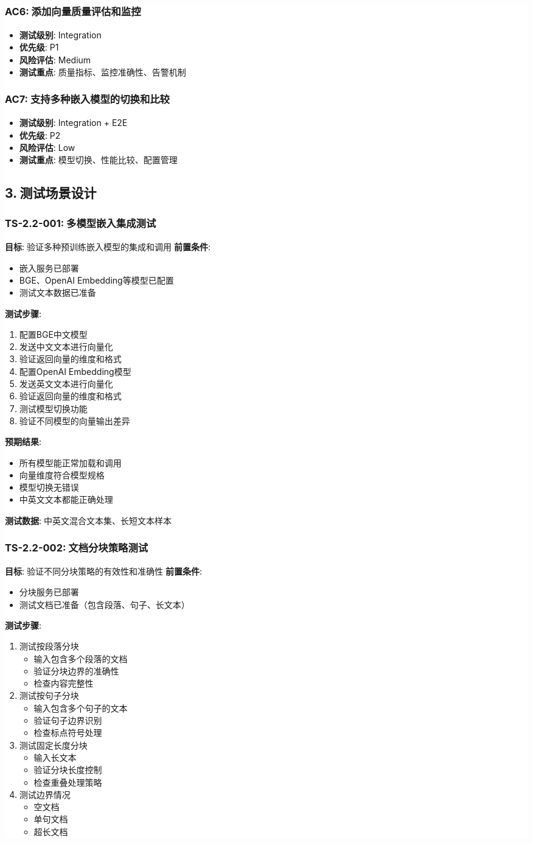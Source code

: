 ### AC6: 添加向量质量评估和监控
- **测试级别**: Integration
- **优先级**: P1
- **风险评估**: Medium
- **测试重点**: 质量指标、监控准确性、告警机制

### AC7: 支持多种嵌入模型的切换和比较
- **测试级别**: Integration + E2E
- **优先级**: P2
- **风险评估**: Low
- **测试重点**: 模型切换、性能比较、配置管理

## 3. 测试场景设计

### TS-2.2-001: 多模型嵌入集成测试
**目标**: 验证多种预训练嵌入模型的集成和调用
**前置条件**: 
- 嵌入服务已部署
- BGE、OpenAI Embedding等模型已配置
- 测试文本数据已准备

**测试步骤**:
1. 配置BGE中文模型
2. 发送中文文本进行向量化
3. 验证返回向量的维度和格式
4. 配置OpenAI Embedding模型
5. 发送英文文本进行向量化
6. 验证返回向量的维度和格式
7. 测试模型切换功能
8. 验证不同模型的向量输出差异

**预期结果**:
- 所有模型能正常加载和调用
- 向量维度符合模型规格
- 模型切换无错误
- 中英文文本都能正确处理

**测试数据**: 中英文混合文本集、长短文本样本

### TS-2.2-002: 文档分块策略测试
**目标**: 验证不同分块策略的有效性和准确性
**前置条件**: 
- 分块服务已部署
- 测试文档已准备（包含段落、句子、长文本）

**测试步骤**:
1. 测试按段落分块
   - 输入包含多个段落的文档
   - 验证分块边界的准确性
   - 检查内容完整性
2. 测试按句子分块
   - 输入包含多个句子的文本
   - 验证句子边界识别
   - 检查标点符号处理
3. 测试固定长度分块
   - 输入长文本
   - 验证分块长度控制
   - 检查重叠处理策略
4. 测试边界情况
   - 空文档
   - 单句文档
   - 超长文档
